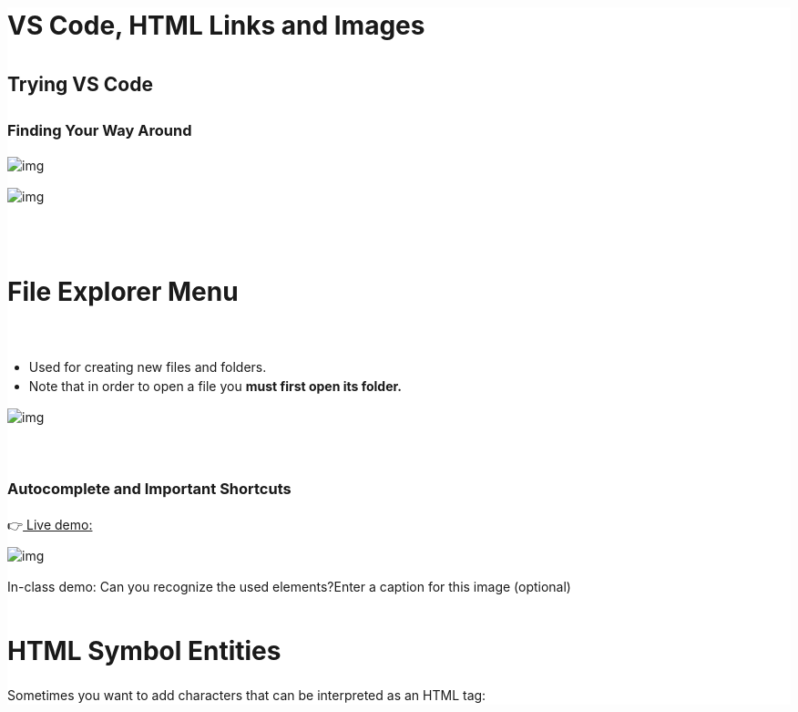 





# VS Code, HTML Links and Images



## Trying VS Code

### Finding Your Way Around



![img](https://blobs.gitbook.com/assets%2F-LzKOwj7ftX4mKfA3Iuu%2F-Lzgevn0iylAKGmAUFVv%2F-Lzgg81kuhNficVhCcWZ%2Fimage-20200128092221790.png?alt=media&token=1b1c15cb-29ea-4c5c-840b-738b25a9c160)



![img](https://blobs.gitbook.com/assets%2F-LzKOwj7ftX4mKfA3Iuu%2F-Lzgevn0iylAKGmAUFVv%2F-LzggLVdZR2udQ-jfwB7%2Fimage-20200128090036692.png?alt=media&token=827cd8fa-d7d1-4a38-9c70-e4ec525be871)



<br>

# File Explorer Menu

‌

- Used for creating new files and folders.
- Note that in order to open a file you **must first open its folder.**



![img](https://blobs.gitbook.com/assets%2F-LzKOwj7ftX4mKfA3Iuu%2F-Lzgevn0iylAKGmAUFVv%2F-LzgggmN5MXfmqTOln-r%2Fimage-20200128093338722.png?alt=media&token=8c7b77f7-e603-4a70-ad04-f0d047dcdff6)



<br>

### Autocomplete and Important Shortcuts

👉<u> Live demo:</u>



![img](https://blobs.gitbook.com/assets%2F-LzKOwj7ftX4mKfA3Iuu%2F-Lzgevn0iylAKGmAUFVv%2F-LzghU91_k8T5dLR1jcb%2Fimage-20200128092822904.png?alt=media&token=75d138be-c1e7-46b4-896f-bc6955f8deea)



In-class demo: Can you recognize the used elements?Enter a caption for this image (optional)



# HTML Symbol Entities

Sometimes you want to add characters that can be interpreted as an HTML tag:

<iframe height="265" style="width: 100%;" scrolling="no" title="BaLmNqW" src="https://codepen.io/meghrigJAC/embed/BaLmNqW?height=265&theme-id=light&default-tab=html,result" frameborder="no" loading="lazy" allowtransparency="true" allowfullscreen="true">
  See the Pen <a href='https://codepen.io/meghrigJAC/pen/BaLmNqW'>BaLmNqW</a> by Meghrig
  (<a href='https://codepen.io/meghrigJAC'>@meghrigJAC</a>) on <a href='https://codepen.io'>CodePen</a>.
</iframe>

